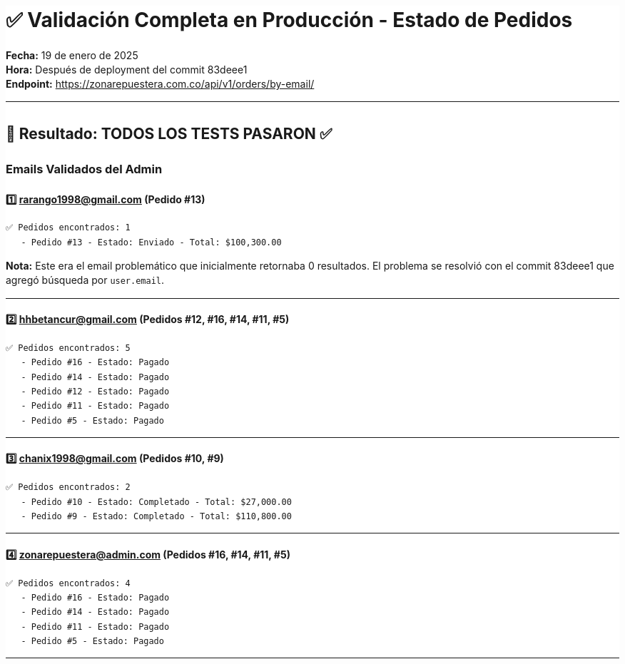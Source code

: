 # ✅ Validación Completa en Producción - Estado de Pedidos

**Fecha:** 19 de enero de 2025  
**Hora:** Después de deployment del commit 83deee1  
**Endpoint:** https://zonarepuestera.com.co/api/v1/orders/by-email/

---

## 🎯 Resultado: TODOS LOS TESTS PASARON ✅

### Emails Validados del Admin

#### 1️⃣ rarango1998@gmail.com (Pedido #13)
```
✅ Pedidos encontrados: 1
   - Pedido #13 - Estado: Enviado - Total: $100,300.00
```
**Nota:** Este era el email problemático que inicialmente retornaba 0 resultados. 
El problema se resolvió con el commit 83deee1 que agregó búsqueda por `user.email`.

---

#### 2️⃣ hhbetancur@gmail.com (Pedidos #12, #16, #14, #11, #5)
```
✅ Pedidos encontrados: 5
   - Pedido #16 - Estado: Pagado
   - Pedido #14 - Estado: Pagado
   - Pedido #12 - Estado: Pagado
   - Pedido #11 - Estado: Pagado
   - Pedido #5 - Estado: Pagado
```

---

#### 3️⃣ chanix1998@gmail.com (Pedidos #10, #9)
```
✅ Pedidos encontrados: 2
   - Pedido #10 - Estado: Completado - Total: $27,000.00
   - Pedido #9 - Estado: Completado - Total: $110,800.00
```

---

#### 4️⃣ zonarepuestera@admin.com (Pedidos #16, #14, #11, #5)
```
✅ Pedidos encontrados: 4
   - Pedido #16 - Estado: Pagado
   - Pedido #14 - Estado: Pagado
   - Pedido #11 - Estado: Pagado
   - Pedido #5 - Estado: Pagado
```

---